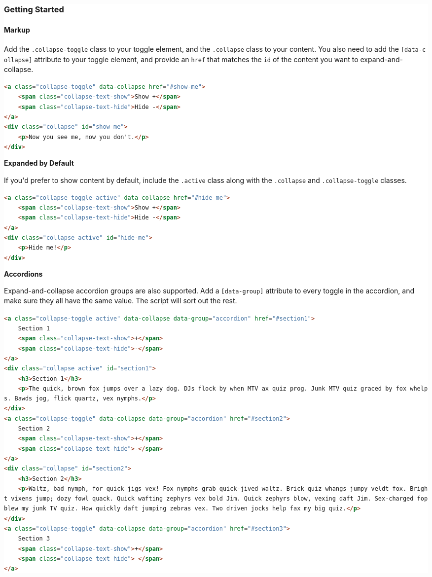 ### Getting Started

#### Markup

Add the `.collapse-toggle` class to your toggle element, and the `.collapse` class to your content. You also need to add the `[data-collapse]` attribute to your toggle element, and provide an `href` that matches the `id` of the content you want to expand-and-collapse.

```html
<a class="collapse-toggle" data-collapse href="#show-me">
	<span class="collapse-text-show">Show +</span>
	<span class="collapse-text-hide">Hide -</span>
</a>
<div class="collapse" id="show-me">
	<p>Now you see me, now you don't.</p>
</div>
```

**Expanded by Default**

If you'd prefer to show content by default, include the `.active` class along with the `.collapse` and `.collapse-toggle` classes.

```html
<a class="collapse-toggle active" data-collapse href="#hide-me">
	<span class="collapse-text-show">Show +</span>
	<span class="collapse-text-hide">Hide -</span>
</a>
<div class="collapse active" id="hide-me">
	<p>Hide me!</p>
</div>
```

**Accordions**

Expand-and-collapse accordion groups are also supported. Add a `[data-group]` attribute to every toggle in the accordion, and make sure they all have the same value. The script will sort out the rest.

```html
<a class="collapse-toggle active" data-collapse data-group="accordion" href="#section1">
	Section 1
	<span class="collapse-text-show">+</span>
	<span class="collapse-text-hide">-</span>
</a>
<div class="collapse active" id="section1">
	<h3>Section 1</h3>
	<p>The quick, brown fox jumps over a lazy dog. DJs flock by when MTV ax quiz prog. Junk MTV quiz graced by fox whelps. Bawds jog, flick quartz, vex nymphs.</p>
</div>
<a class="collapse-toggle" data-collapse data-group="accordion" href="#section2">
	Section 2
	<span class="collapse-text-show">+</span>
	<span class="collapse-text-hide">-</span>
</a>
<div class="collapse" id="section2">
	<h3>Section 2</h3>
	<p>Waltz, bad nymph, for quick jigs vex! Fox nymphs grab quick-jived waltz. Brick quiz whangs jumpy veldt fox. Bright vixens jump; dozy fowl quack. Quick wafting zephyrs vex bold Jim. Quick zephyrs blow, vexing daft Jim. Sex-charged fop blew my junk TV quiz. How quickly daft jumping zebras vex. Two driven jocks help fax my big quiz.</p>
</div>
<a class="collapse-toggle" data-collapse data-group="accordion" href="#section3">
	Section 3
	<span class="collapse-text-show">+</span>
	<span class="collapse-text-hide">-</span>
</a>
```
